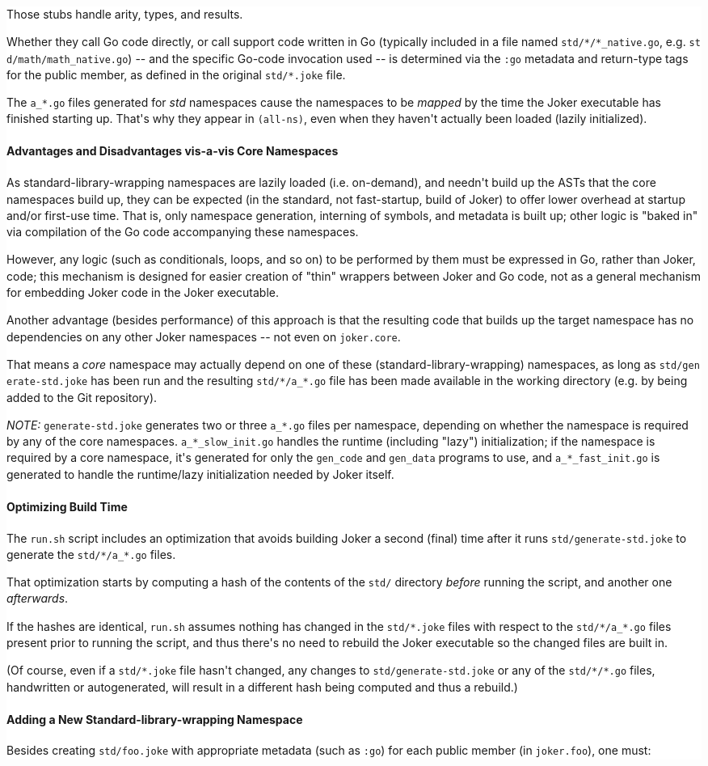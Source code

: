 Those stubs handle arity, types, and results.

Whether they call Go code directly, or call support code written in Go (typically included in a file named `std/*/*_native.go`, e.g. `std/math/math_native.go`) -- and the specific Go-code invocation used -- is determined via the `:go` metadata and return-type tags for the public member, as defined in the original `std/*.joke` file.

The `a_*.go` files generated for _std_ namespaces cause the namespaces to be _mapped_ by the time the Joker executable has finished starting up. That's why they appear in `(all-ns)`, even when they haven't actually been loaded (lazily initialized).

#### Advantages and Disadvantages vis-a-vis Core Namespaces

As standard-library-wrapping namespaces are lazily loaded (i.e. on-demand), and needn't build up the ASTs that the core namespaces build up, they can be expected (in the standard, not fast-startup, build of Joker) to offer lower overhead at startup and/or first-use time. That is, only namespace generation, interning of symbols, and metadata is built up; other logic is "baked in" via compilation of the Go code accompanying these namespaces.

However, any logic (such as conditionals, loops, and so on) to be performed by them must be expressed in Go, rather than Joker, code; this mechanism is designed for easier creation of "thin" wrappers between Joker and Go code, not as a general mechanism for embedding Joker code in the Joker executable.

Another advantage (besides performance) of this approach is that the resulting code that builds up the target namespace has no dependencies on any other Joker namespaces -- not even on `joker.core`.

That means a *core* namespace may actually depend on one of these (standard-library-wrapping) namespaces, as long as `std/generate-std.joke` has been run and the resulting `std/*/a_*.go` file has been made available in the working directory (e.g. by being added to the Git repository).

*NOTE:* `generate-std.joke` generates two or three `a_*.go` files per namespace, depending on whether the namespace is required by any of the core namespaces. `a_*_slow_init.go` handles the runtime (including "lazy") initialization; if the namespace is required by a core namespace, it's generated for only the `gen_code` and `gen_data` programs to use, and `a_*_fast_init.go` is generated to handle the runtime/lazy initialization needed by Joker itself.

#### Optimizing Build Time

The `run.sh` script includes an optimization that avoids building Joker a second (final) time after it runs `std/generate-std.joke` to generate the `std/*/a_*.go` files.

That optimization starts by computing a hash of the contents of the `std/` directory *before* running the script, and another one *afterwards*.

If the hashes are identical, `run.sh` assumes nothing has changed in the `std/*.joke` files with respect to the `std/*/a_*.go` files present prior to running the script, and thus there's no need to rebuild the Joker executable so the changed files are built in.

(Of course, even if a `std/*.joke` file hasn't changed, any changes to `std/generate-std.joke` or any of the `std/*/*.go` files, handwritten or autogenerated, will result in a different hash being computed and thus a rebuild.)

#### Adding a New Standard-library-wrapping Namespace

Besides creating `std/foo.joke` with appropriate metadata (such as `:go`) for each public member (in `joker.foo`), one must:
